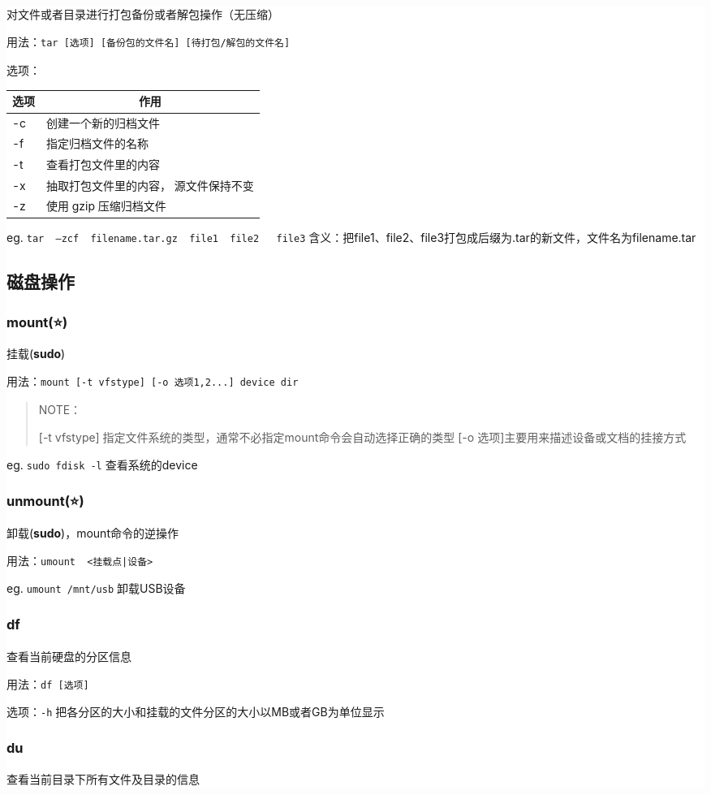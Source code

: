 对文件或者目录进行打包备份或者解包操作（无压缩）

用法：`tar [选项] [备份包的文件名] [待打包/解包的文件名]`

选项：

| 选项  | 作用                  |
| --- | ------------------- |
| -c  | 创建一个新的归档文件          |
| -f  | 指定归档文件的名称           |
| -t  | 查看打包文件里的内容          |
| -x  | 抽取打包文件里的内容， 源文件保持不变 |
| -z  | 使用 gzip 压缩归档文件      |

eg. `tar  –zcf  filename.tar.gz  file1  file2  
file3`
含义：把file1、file2、file3打包成后缀为.tar的新文件，文件名为filename.tar

## 磁盘操作

### mount(⭐)

挂载(**sudo**)

用法：`mount [-t vfstype] [-o 选项1,2...] device dir`

> NOTE：
> 
> [-t vfstype] 指定文件系统的类型，通常不必指定mount命令会自动选择正确的类型
> [-o 选项]主要用来描述设备或文档的挂接方式

eg. `sudo fdisk -l`  查看系统的device

### unmount(⭐)

卸载(**sudo**)，mount命令的逆操作

用法：`umount  <挂载点|设备>`

eg. `umount /mnt/usb`  卸载USB设备

### df

查看当前硬盘的分区信息

用法：`df [选项]`

选项：`-h` 把各分区的大小和挂载的文件分区的大小以MB或者GB为单位显示

### du

查看当前目录下所有文件及目录的信息
